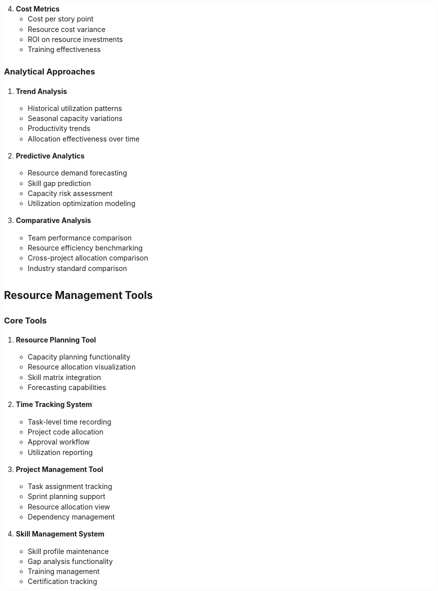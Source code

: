 4. **Cost Metrics**
   - Cost per story point
   - Resource cost variance
   - ROI on resource investments
   - Training effectiveness

### Analytical Approaches

1. **Trend Analysis**
   - Historical utilization patterns
   - Seasonal capacity variations
   - Productivity trends
   - Allocation effectiveness over time

2. **Predictive Analytics**
   - Resource demand forecasting
   - Skill gap prediction
   - Capacity risk assessment
   - Utilization optimization modeling

3. **Comparative Analysis**
   - Team performance comparison
   - Resource efficiency benchmarking
   - Cross-project allocation comparison
   - Industry standard comparison

## Resource Management Tools

### Core Tools

1. **Resource Planning Tool**
   - Capacity planning functionality
   - Resource allocation visualization
   - Skill matrix integration
   - Forecasting capabilities

2. **Time Tracking System**
   - Task-level time recording
   - Project code allocation
   - Approval workflow
   - Utilization reporting

3. **Project Management Tool**
   - Task assignment tracking
   - Sprint planning support
   - Resource allocation view
   - Dependency management

4. **Skill Management System**
   - Skill profile maintenance
   - Gap analysis functionality
   - Training management
   - Certification tracking
